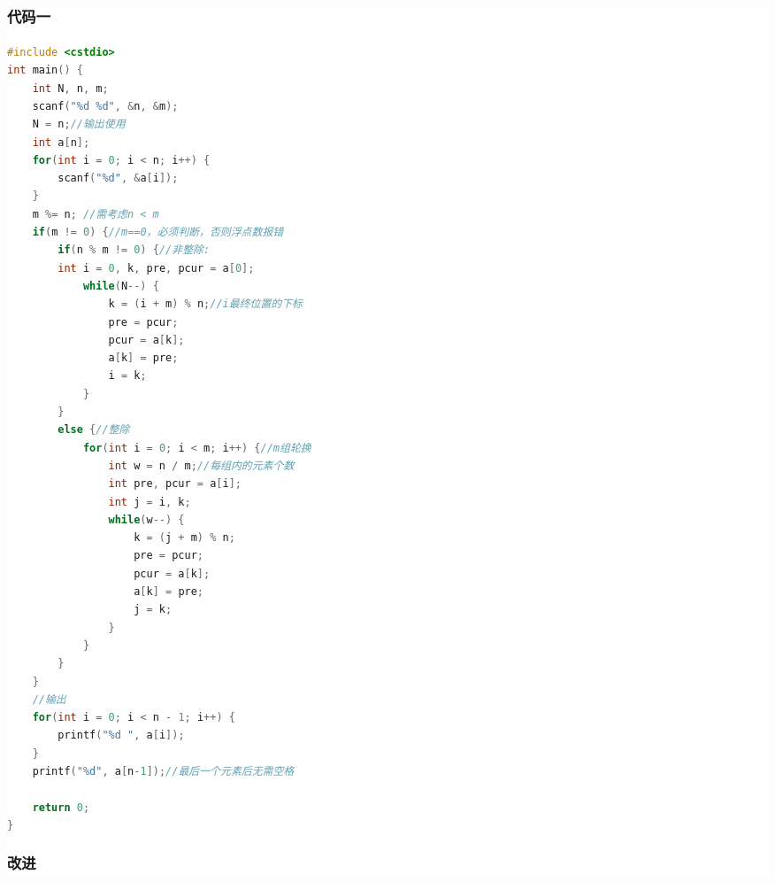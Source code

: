 ### 代码一

```c++
#include <cstdio> 
int main() {
	int N, n, m;
	scanf("%d %d", &n, &m);
	N = n;//输出使用 
	int a[n];
	for(int i = 0; i < n; i++) {
		scanf("%d", &a[i]);
	}
	m %= n; //需考虑n < m
	if(m != 0) {//m==0，必须判断，否则浮点数报错 
		if(n % m != 0) {//非整除:  
		int i = 0, k, pre, pcur = a[0];
			while(N--) {
				k = (i + m) % n;//i最终位置的下标 
				pre = pcur;
				pcur = a[k];
				a[k] = pre;
				i = k; 
			}
		}
		else {//整除 
			for(int i = 0; i < m; i++) {//m组轮换 
				int w = n / m;//每组内的元素个数 
				int pre, pcur = a[i];
				int j = i, k;
				while(w--) {
					k = (j + m) % n;
					pre = pcur;
					pcur = a[k];
					a[k] = pre;
					j = k;
				}
			}
		}
	}
	//输出
	for(int i = 0; i < n - 1; i++) {
		printf("%d ", a[i]);
	}
	printf("%d", a[n-1]);//最后一个元素后无需空格
	
	return 0;
} 
```

### 改进
